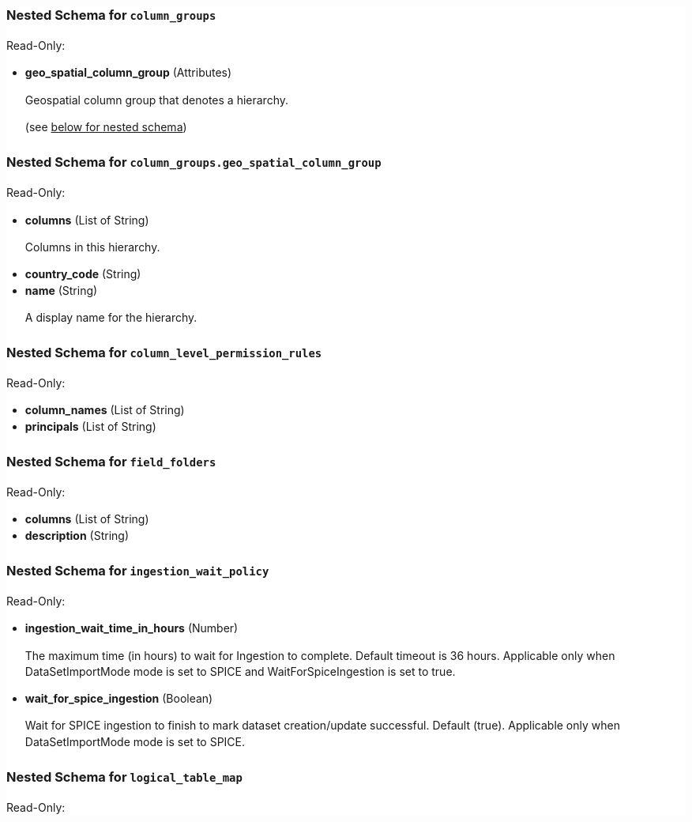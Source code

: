 <a id="nestedatt--column_groups"></a>
### Nested Schema for `column_groups`

Read-Only:

- **geo_spatial_column_group** (Attributes) <p>Geospatial column group that denotes a hierarchy.</p> (see [below for nested schema](#nestedatt--column_groups--geo_spatial_column_group))

<a id="nestedatt--column_groups--geo_spatial_column_group"></a>
### Nested Schema for `column_groups.geo_spatial_column_group`

Read-Only:

- **columns** (List of String) <p>Columns in this hierarchy.</p>
- **country_code** (String)
- **name** (String) <p>A display name for the hierarchy.</p>



<a id="nestedatt--column_level_permission_rules"></a>
### Nested Schema for `column_level_permission_rules`

Read-Only:

- **column_names** (List of String)
- **principals** (List of String)


<a id="nestedatt--field_folders"></a>
### Nested Schema for `field_folders`

Read-Only:

- **columns** (List of String)
- **description** (String)


<a id="nestedatt--ingestion_wait_policy"></a>
### Nested Schema for `ingestion_wait_policy`

Read-Only:

- **ingestion_wait_time_in_hours** (Number) <p>The maximum time (in hours) to wait for Ingestion to complete. Default timeout is 36 hours.
 Applicable only when DataSetImportMode mode is set to SPICE and WaitForSpiceIngestion is set to true.</p>
- **wait_for_spice_ingestion** (Boolean) <p>Wait for SPICE ingestion to finish to mark dataset creation/update successful. Default (true).
  Applicable only when DataSetImportMode mode is set to SPICE.</p>


<a id="nestedatt--logical_table_map"></a>
### Nested Schema for `logical_table_map`

Read-Only:
